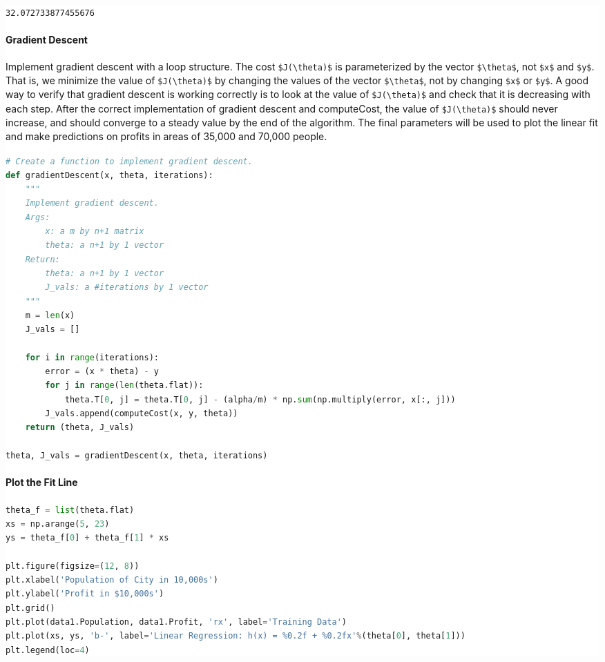 


    32.072733877455676



#### Gradient Descent

Implement gradient descent with a loop structure. The cost `$J(\theta)$` is parameterized by the vector `$\theta$`, not `$x$` and `$y$`. That is, we minimize the value of `$J(\theta)$` by changing the values of the vector `$\theta$`, not by changing `$x$` or `$y$`. A good way to verify that gradient descent is working correctly is to look at the value of `$J(\theta)$` and check that it is decreasing with each step. After the correct implementation of gradient descent and computeCost, the value of `$J(\theta)$` should never increase, and should converge to a steady value by the end of the algorithm. The final parameters will be used to plot the linear fit and make predictions on profits in areas of 35,000 and 70,000 people.


```python
# Create a function to implement gradient descent.
def gradientDescent(x, theta, iterations):
    """
    Implement gradient descent.
    Args:
        x: a m by n+1 matrix
        theta: a n+1 by 1 vector
    Return:
        theta: a n+1 by 1 vector
        J_vals: a #iterations by 1 vector
    """
    m = len(x)
    J_vals = []
    
    for i in range(iterations):
        error = (x * theta) - y
        for j in range(len(theta.flat)):
            theta.T[0, j] = theta.T[0, j] - (alpha/m) * np.sum(np.multiply(error, x[:, j]))
        J_vals.append(computeCost(x, y, theta))
    return (theta, J_vals)

theta, J_vals = gradientDescent(x, theta, iterations)
```

#### Plot the Fit Line


```python
theta_f = list(theta.flat)
xs = np.arange(5, 23)
ys = theta_f[0] + theta_f[1] * xs

plt.figure(figsize=(12, 8))
plt.xlabel('Population of City in 10,000s')
plt.ylabel('Profit in $10,000s')
plt.grid()
plt.plot(data1.Population, data1.Profit, 'rx', label='Training Data')
plt.plot(xs, ys, 'b-', label='Linear Regression: h(x) = %0.2f + %0.2fx'%(theta[0], theta[1]))
plt.legend(loc=4)
```
